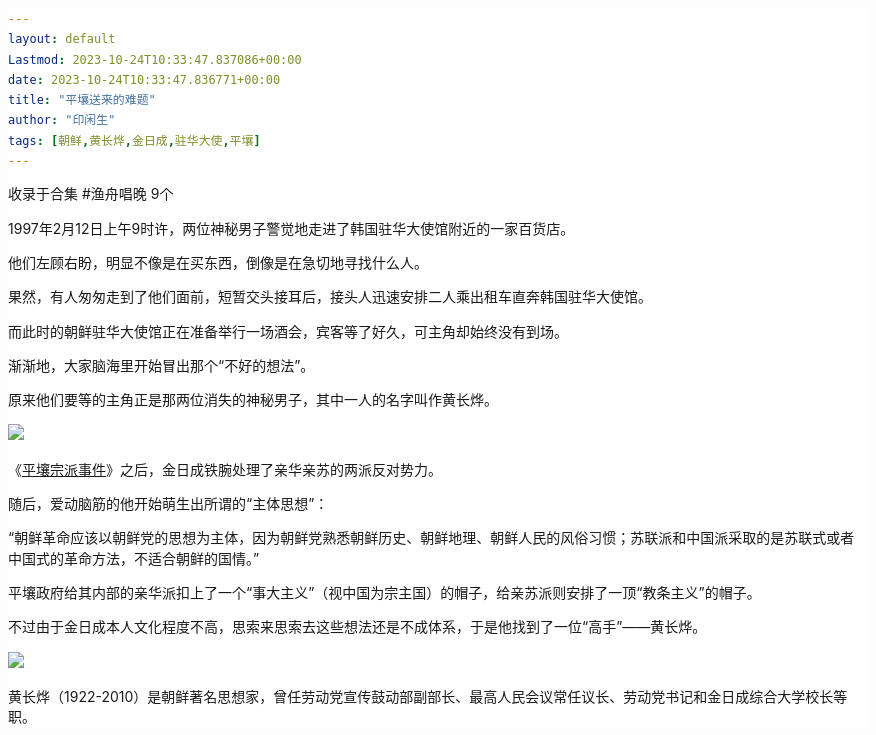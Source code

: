 ```yaml
---
layout: default
Lastmod: 2023-10-24T10:33:47.837086+00:00
date: 2023-10-24T10:33:47.836771+00:00
title: "平壤送来的难题"
author: "印闲生"
tags: [朝鲜,黄长烨,金日成,驻华大使,平壤]
---
```


收录于合集 #渔舟唱晚 9个

  
1997年2月12日上午9时许，两位神秘男子警觉地走进了韩国驻华大使馆附近的一家百货店。

  

他们左顾右盼，明显不像是在买东西，倒像是在急切地寻找什么人。

  

果然，有人匆匆走到了他们面前，短暂交头接耳后，接头人迅速安排二人乘出租车直奔韩国驻华大使馆。

  

而此时的朝鲜驻华大使馆正在准备举行一场酒会，宾客等了好久，可主角却始终没有到场。

  

渐渐地，大家脑海里开始冒出那个“不好的想法”。

  

原来他们要等的主角正是那两位消失的神秘男子，其中一人的名字叫作黄长烨。

  

![](https://images.weserv.nl/?url=https%3A//mmbiz.qpic.cn/sz_mmbiz_jpg/Ljuicppyq2EQVgXamQ9SkrqEKbQoib0WM3VZJ3wBPdEN0tQRibsicNOIADYWEBHM63JrLWz97HZIqS9efS5IAK6CqA/640%3Fwx_fmt%3Djpeg)

  

《[平壤宗派事件](http://mp.weixin.qq.com/s?__biz=Mzg3NTg1MzIzNA==&mid=2247483771&idx=1&sn=3b4cb8091d47d3af07d25a65e32c1fa3&chksm=cf3a65a6f84decb09496872fce59a11eba51beebe7ca7f7686896036005931ea1f8a4f05fe9c&scene=21#wechat_redirect)》之后，金日成铁腕处理了亲华亲苏的两派反对势力。

  

随后，爱动脑筋的他开始萌生出所谓的“主体思想”：

  

“朝鲜革命应该以朝鲜党的思想为主体，因为朝鲜党熟悉朝鲜历史、朝鲜地理、朝鲜人民的风俗习惯；苏联派和中国派采取的是苏联式或者中国式的革命方法，不适合朝鲜的国情。”

  

平壤政府给其内部的亲华派扣上了一个“事大主义”（视中国为宗主国）的帽子，给亲苏派则安排了一顶“教条主义”的帽子。

  

不过由于金日成本人文化程度不高，思索来思索去这些想法还是不成体系，于是他找到了一位“高手”——黄长烨。

  

![](https://images.weserv.nl/?url=https%3A//mmbiz.qpic.cn/sz_mmbiz_jpg/Ljuicppyq2EQVgXamQ9SkrqEKbQoib0WM3iaSctBicrTCjvmcKbfWxa4AHqxkLe90frdO9uxuKpt8QvD39s5ibG5dmw/640%3Fwx_fmt%3Djpeg)

  

黄长烨（1922-2010）是朝鲜著名思想家，曾任劳动党宣传鼓动部副部长、最高人民会议常任议长、劳动党书记和金日成综合大学校长等职。
